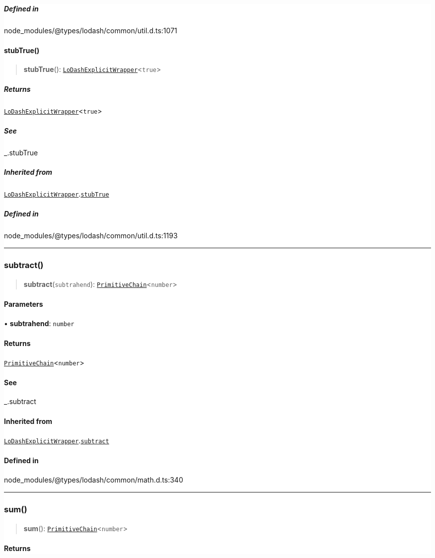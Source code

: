 ##### Defined in

node_modules/@types/lodash/common/util.d.ts:1071

#### stubTrue()

> **stubTrue**(): [`LoDashExplicitWrapper`](LoDashExplicitWrapper.md)\<`true`\>

##### Returns

[`LoDashExplicitWrapper`](LoDashExplicitWrapper.md)\<`true`\>

##### See

\_.stubTrue

##### Inherited from

[`LoDashExplicitWrapper`](LoDashExplicitWrapper.md).[`stubTrue`](LoDashExplicitWrapper.md#stubtrue)

##### Defined in

node_modules/@types/lodash/common/util.d.ts:1193

---

### subtract()

> **subtract**(`subtrahend`): [`PrimitiveChain`](PrimitiveChain.md)\<`number`\>

#### Parameters

• **subtrahend**: `number`

#### Returns

[`PrimitiveChain`](PrimitiveChain.md)\<`number`\>

#### See

\_.subtract

#### Inherited from

[`LoDashExplicitWrapper`](LoDashExplicitWrapper.md).[`subtract`](LoDashExplicitWrapper.md#subtract)

#### Defined in

node_modules/@types/lodash/common/math.d.ts:340

---

### sum()

> **sum**(): [`PrimitiveChain`](PrimitiveChain.md)\<`number`\>

#### Returns
